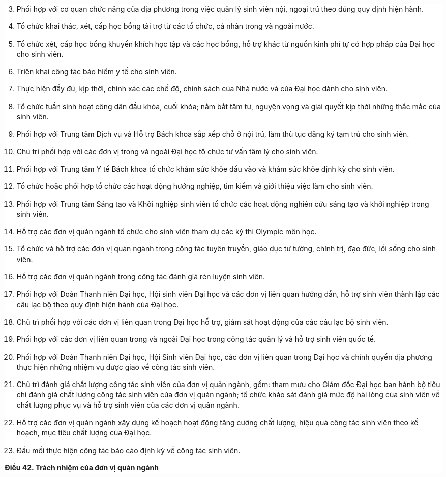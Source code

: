 3. Phối hợp với cơ quan chức năng của địa phương trong việc quản lý sinh viên nội, ngoại trú theo đúng quy định hiện hành.

4. Tổ chức khai thác, xét, cấp học bổng tài trợ từ các tổ chức, cá nhân trong và ngoài nước.

5. Tổ chức xét, cấp học bổng khuyến khích học tập và các học bổng, hỗ trợ khác từ nguồn kinh phí tự có hợp pháp của Đại học cho sinh viên.

6. Triển khai công tác bảo hiểm y tế cho sinh viên.

7. Thực hiện đầy đủ, kịp thời, chính xác các chế độ, chính sách của Nhà nước và của Đại học dành cho sinh viên.

8. Tổ chức tuần sinh hoạt công dân đầu khóa, cuối khóa; nắm bắt tâm tư, nguyện vọng và giải quyết kịp thời những thắc mắc của sinh viên.

9. Phối hợp với Trung tâm Dịch vụ và Hỗ trợ Bách khoa sắp xếp chỗ ở nội trú, làm thủ tục đăng ký tạm trú cho sinh viên.

10. Chủ trì phối hợp với các đơn vị trong và ngoài Đại học tổ chức tư vấn tâm lý cho sinh viên.

11. Phối hợp với Trung tâm Y tế Bách khoa tổ chức khám sức khỏe đầu vào và khám sức khỏe định kỳ cho sinh viên.

12. Tổ chức hoặc phối hợp tổ chức các hoạt động hướng nghiệp, tìm kiếm và giới thiệu việc làm cho sinh viên.

13. Phối hợp với Trung tâm Sáng tạo và Khởi nghiệp sinh viên tổ chức các hoạt động nghiên cứu sáng tạo và khởi nghiệp trong sinh viên.

14. Hỗ trợ các đơn vị quản ngành tổ chức cho sinh viên tham dự các kỳ thi Olympic môn học.

15. Tổ chức và hỗ trợ các đơn vị quản ngành trong công tác tuyên truyền, giáo dục tư tưởng, chính trị, đạo đức, lối sống cho sinh viên.

16. Hỗ trợ các đơn vị quản ngành trong công tác đánh giá rèn luyện sinh viên.

17. Phối hợp với Đoàn Thanh niên Đại học, Hội sinh viên Đại học và các đơn vị liên quan hướng dẫn, hỗ trợ sinh viên thành lập các câu lạc bộ theo quy định hiện hành của Đại học.

18. Chủ trì phối hợp với các đơn vị liên quan trong Đại học hỗ trợ, giám sát hoạt động của các câu lạc bộ sinh viên.

19. Phối hợp với các đơn vị liên quan trong và ngoài Đại học trong công tác quản lý và hỗ trợ sinh viên quốc tế.

20. Phối hợp với Đoàn Thanh niên Đại học, Hội Sinh viên Đại học, các đơn vị liên quan trong Đại học và chính quyền địa phương thực hiện những nhiệm vụ được giao về công tác sinh viên.

21. Chủ trì đánh giá chất lượng công tác sinh viên của đơn vị quản ngành, gồm: tham mưu cho Giám đốc Đại học ban hành bộ tiêu chí đánh giá chất lượng công tác sinh viên của đơn vị quản ngành; tổ chức khảo sát đánh giá mức độ hài lòng của sinh viên về chất lượng phục vụ và hỗ trợ sinh viên của các đơn vị quản ngành.

22. Hỗ trợ các đơn vị quản ngành xây dựng kế hoạch hoạt động tăng cường chất lượng, hiệu quả công tác sinh viên theo kế hoạch, mục tiêu chất lượng của Đại học.

23. Đầu mối thực hiện công tác báo cáo định kỳ về công tác sinh viên.

**Điều 42. Trách nhiệm của đơn vị quản ngành**
